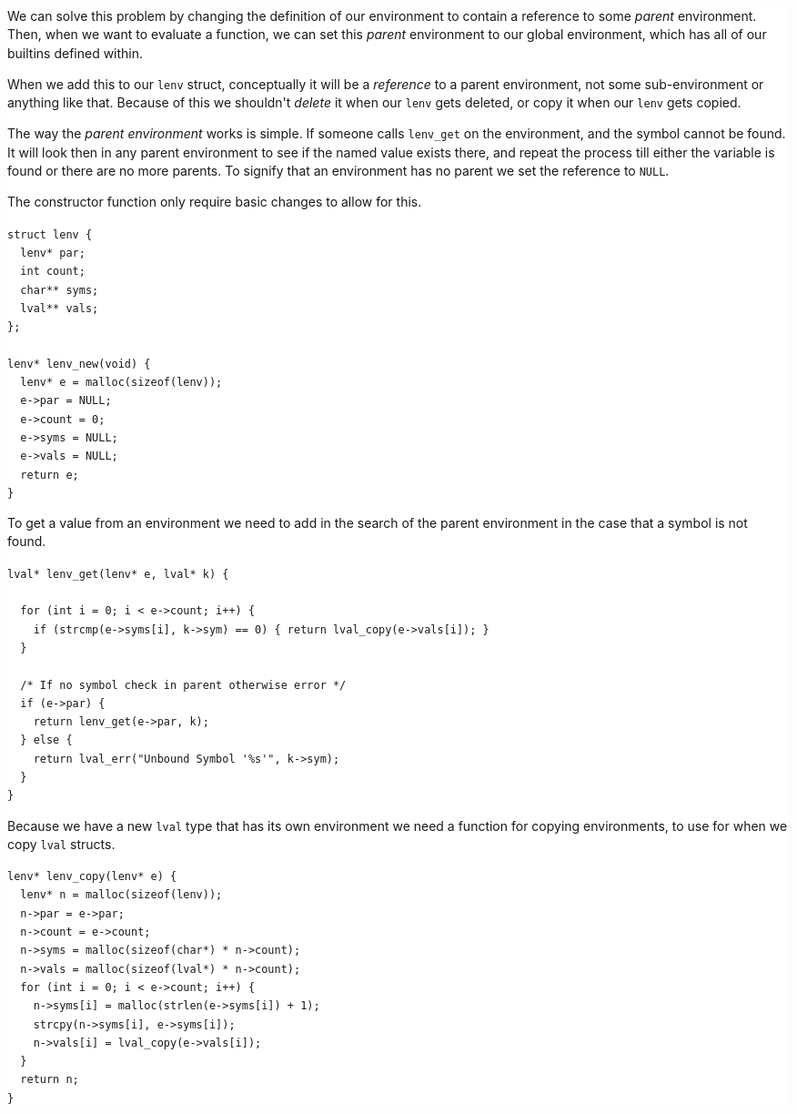 <p>We can solve this problem by changing the definition of our environment to contain a reference to some <em>parent</em> environment. Then, when we want to evaluate a function, we can set this <em>parent</em> environment to our global environment, which has all of our builtins defined within.</p>

<p>When we add this to our <code>lenv</code> struct, conceptually it will be a <em>reference</em> to a parent environment, not some sub-environment or anything like that. Because of this we shouldn't <em>delete</em> it when our <code>lenv</code> gets deleted, or copy it when our <code>lenv</code> gets copied.</p>

<p>The way the <em>parent environment</em> works is simple. If someone calls <code>lenv_get</code> on the environment, and the symbol cannot be found. It will look then in any parent environment to see if the named value exists there, and repeat the process till either the variable is found or there are no more parents. To signify that an environment has no parent we set the reference to <code>NULL</code>.</p>

<p>The constructor function only require basic changes to allow for this.</p>

<pre><code data-language='c'>struct lenv {
  lenv* par;
  int count;
  char** syms;
  lval** vals;
};

lenv* lenv_new(void) {
  lenv* e = malloc(sizeof(lenv));
  e-&gt;par = NULL;
  e-&gt;count = 0;
  e-&gt;syms = NULL;
  e-&gt;vals = NULL;
  return e;
}
</code></pre>

<p>To get a value from an environment we need to add in the search of the parent environment in the case that a symbol is not found.</p>

<pre><code data-language='c'>lval* lenv_get(lenv* e, lval* k) {

  for (int i = 0; i &lt; e-&gt;count; i++) {
    if (strcmp(e-&gt;syms[i], k-&gt;sym) == 0) { return lval_copy(e-&gt;vals[i]); }
  }

  /* If no symbol check in parent otherwise error */
  if (e-&gt;par) {
    return lenv_get(e-&gt;par, k);
  } else {
    return lval_err(&quot;Unbound Symbol &#39;%s&#39;&quot;, k-&gt;sym);
  }
}</code></pre>

<p>Because we have a new <code>lval</code> type that has its own environment we need a function for copying environments, to use for when we copy <code>lval</code> structs.</p>

<pre><code data-language='c'>lenv* lenv_copy(lenv* e) {
  lenv* n = malloc(sizeof(lenv));
  n-&gt;par = e-&gt;par;
  n-&gt;count = e-&gt;count;
  n-&gt;syms = malloc(sizeof(char*) * n-&gt;count);
  n-&gt;vals = malloc(sizeof(lval*) * n-&gt;count);
  for (int i = 0; i &lt; e-&gt;count; i++) {
    n-&gt;syms[i] = malloc(strlen(e-&gt;syms[i]) + 1);
    strcpy(n-&gt;syms[i], e-&gt;syms[i]);
    n-&gt;vals[i] = lval_copy(e-&gt;vals[i]);
  }
  return n;
}</code></pre>

